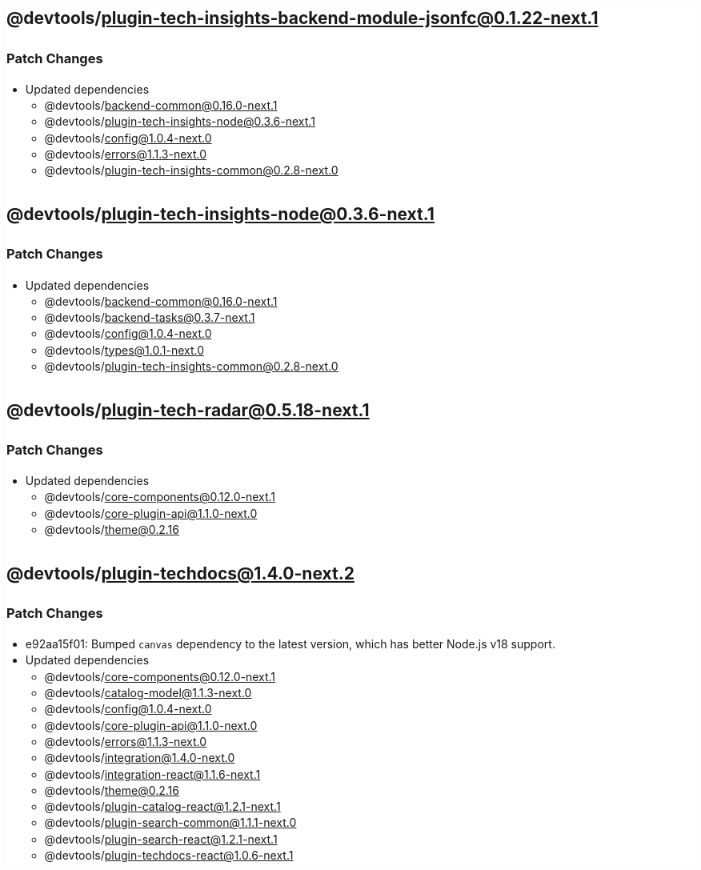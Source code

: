 ## @devtools/plugin-tech-insights-backend-module-jsonfc@0.1.22-next.1

### Patch Changes

- Updated dependencies
  - @devtools/backend-common@0.16.0-next.1
  - @devtools/plugin-tech-insights-node@0.3.6-next.1
  - @devtools/config@1.0.4-next.0
  - @devtools/errors@1.1.3-next.0
  - @devtools/plugin-tech-insights-common@0.2.8-next.0

## @devtools/plugin-tech-insights-node@0.3.6-next.1

### Patch Changes

- Updated dependencies
  - @devtools/backend-common@0.16.0-next.1
  - @devtools/backend-tasks@0.3.7-next.1
  - @devtools/config@1.0.4-next.0
  - @devtools/types@1.0.1-next.0
  - @devtools/plugin-tech-insights-common@0.2.8-next.0

## @devtools/plugin-tech-radar@0.5.18-next.1

### Patch Changes

- Updated dependencies
  - @devtools/core-components@0.12.0-next.1
  - @devtools/core-plugin-api@1.1.0-next.0
  - @devtools/theme@0.2.16

## @devtools/plugin-techdocs@1.4.0-next.2

### Patch Changes

- e92aa15f01: Bumped `canvas` dependency to the latest version, which has better Node.js v18 support.
- Updated dependencies
  - @devtools/core-components@0.12.0-next.1
  - @devtools/catalog-model@1.1.3-next.0
  - @devtools/config@1.0.4-next.0
  - @devtools/core-plugin-api@1.1.0-next.0
  - @devtools/errors@1.1.3-next.0
  - @devtools/integration@1.4.0-next.0
  - @devtools/integration-react@1.1.6-next.1
  - @devtools/theme@0.2.16
  - @devtools/plugin-catalog-react@1.2.1-next.1
  - @devtools/plugin-search-common@1.1.1-next.0
  - @devtools/plugin-search-react@1.2.1-next.1
  - @devtools/plugin-techdocs-react@1.0.6-next.1

